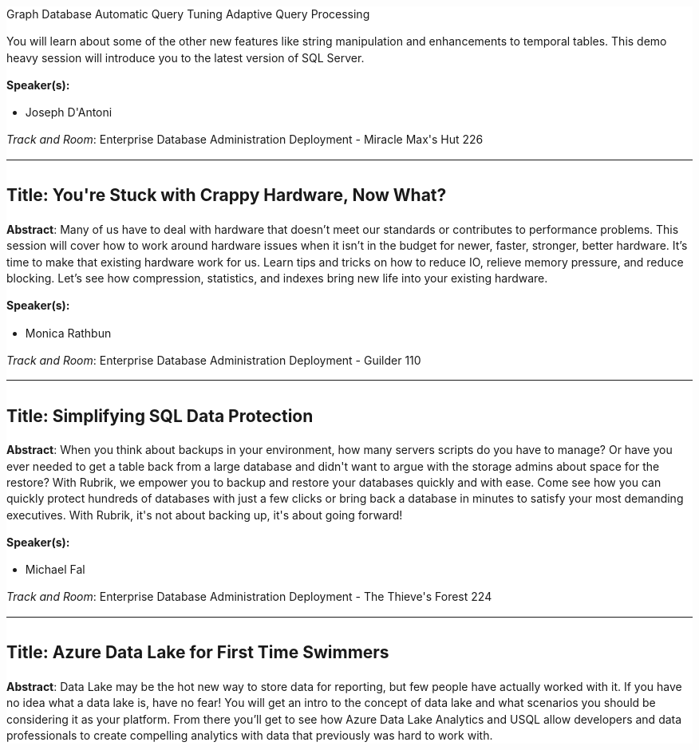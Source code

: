 Graph Database
Automatic Query Tuning
Adaptive Query Processing

You will learn about some of the other new features like string manipulation and enhancements to temporal tables. This demo heavy session will introduce you to the latest version of SQL Server.
 
**Speaker(s):**
- Joseph D'Antoni
 
*Track and Room*: Enterprise Database Administration  Deployment - Miracle Max's Hut 226
 
----------------------------------------------------------------------------------- 
 
 
## Title: You're Stuck with Crappy Hardware, Now What?
 
**Abstract**:
Many of us have to deal with hardware that doesn’t meet our standards or contributes to performance problems. This session will cover how to work around hardware issues when it isn’t in the budget for newer, faster, stronger, better hardware.  It’s time to make that existing hardware work for us. Learn tips and tricks on how to reduce IO, relieve memory pressure, and reduce blocking.  Let’s see how compression, statistics, and indexes bring new life into your existing hardware.
 
**Speaker(s):**
- Monica Rathbun
 
*Track and Room*: Enterprise Database Administration  Deployment - Guilder 110
 
----------------------------------------------------------------------------------- 
 
 
## Title: Simplifying SQL Data Protection
 
**Abstract**:
When you think about backups in your environment, how many servers  scripts do you have to manage? Or have you ever needed to get a table back from a large database and didn't want to argue with the storage admins about space for the restore? With Rubrik, we empower you to backup and restore your databases quickly and with ease. Come see how you can quickly protect hundreds of databases with just a few clicks or bring back a database in minutes to satisfy your most demanding executives. With Rubrik, it's not about backing up, it's about going forward!
 
**Speaker(s):**
- Michael Fal
 
*Track and Room*: Enterprise Database Administration  Deployment - The Thieve's Forest 224
 
----------------------------------------------------------------------------------- 
 
 
## Title: Azure Data Lake for First Time Swimmers
 
**Abstract**:
Data Lake may be the hot new way to store data for reporting, but few people have actually worked with it. If you have no idea what a data lake is, have no fear! You will get an intro to the concept of data lake and what scenarios you should be considering it as your platform. From there you’ll get to see how Azure Data Lake Analytics and USQL allow developers and data professionals to create compelling analytics with data that previously was hard to work with.
 